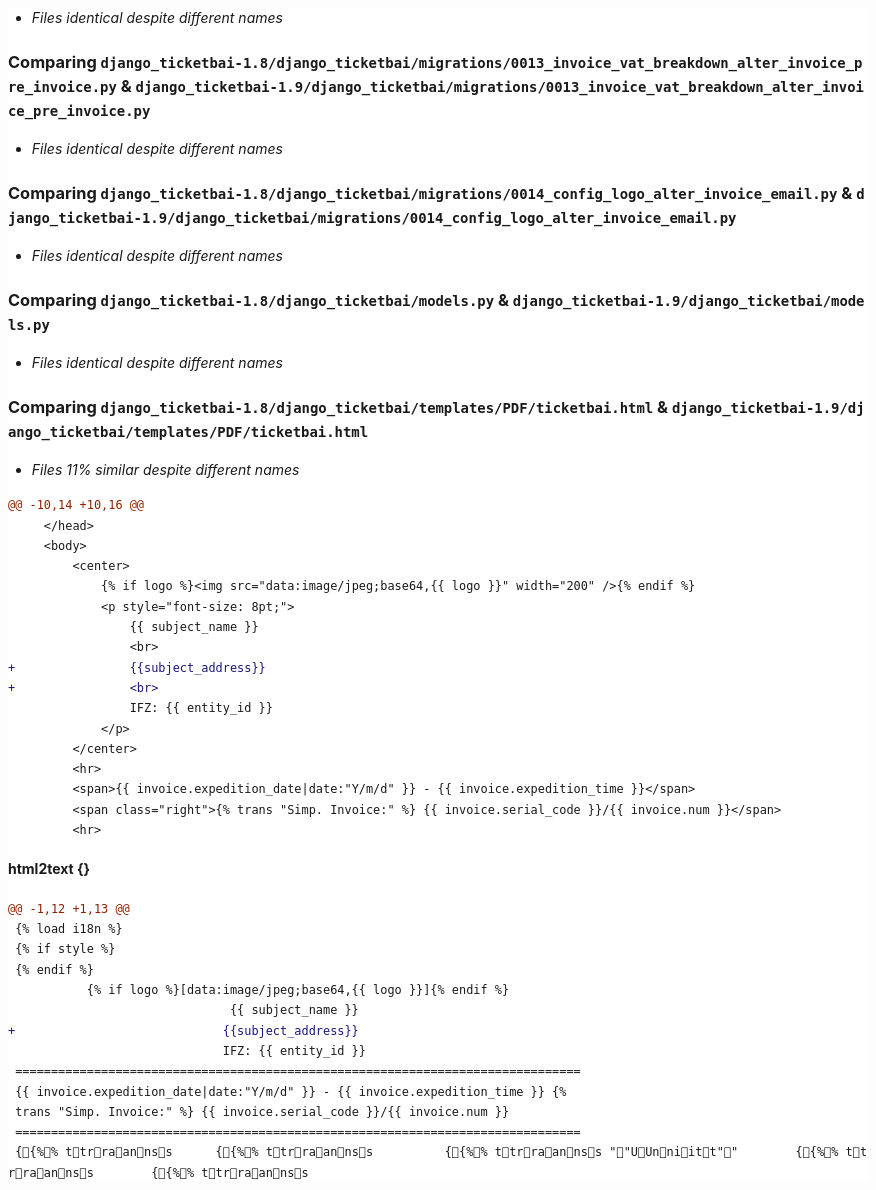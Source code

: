  * *Files identical despite different names*

### Comparing `django_ticketbai-1.8/django_ticketbai/migrations/0013_invoice_vat_breakdown_alter_invoice_pre_invoice.py` & `django_ticketbai-1.9/django_ticketbai/migrations/0013_invoice_vat_breakdown_alter_invoice_pre_invoice.py`

 * *Files identical despite different names*

### Comparing `django_ticketbai-1.8/django_ticketbai/migrations/0014_config_logo_alter_invoice_email.py` & `django_ticketbai-1.9/django_ticketbai/migrations/0014_config_logo_alter_invoice_email.py`

 * *Files identical despite different names*

### Comparing `django_ticketbai-1.8/django_ticketbai/models.py` & `django_ticketbai-1.9/django_ticketbai/models.py`

 * *Files identical despite different names*

### Comparing `django_ticketbai-1.8/django_ticketbai/templates/PDF/ticketbai.html` & `django_ticketbai-1.9/django_ticketbai/templates/PDF/ticketbai.html`

 * *Files 11% similar despite different names*

```diff
@@ -10,14 +10,16 @@
     </head>
     <body>
         <center>
             {% if logo %}<img src="data:image/jpeg;base64,{{ logo }}" width="200" />{% endif %}
             <p style="font-size: 8pt;">
                 {{ subject_name }}
                 <br>
+                {{subject_address}}
+                <br>
                 IFZ: {{ entity_id }}
             </p>
         </center>
         <hr>
         <span>{{ invoice.expedition_date|date:"Y/m/d" }} - {{ invoice.expedition_time }}</span>
         <span class="right">{% trans "Simp. Invoice:" %} {{ invoice.serial_code }}/{{ invoice.num }}</span>
         <hr>
```

#### html2text {}

```diff
@@ -1,12 +1,13 @@
 {% load i18n %}
 {% if style %}
 {% endif %}
           {% if logo %}[data:image/jpeg;base64,{{ logo }}]{% endif %}
                               {{ subject_name }}
+                             {{subject_address}}
                              IFZ: {{ entity_id }}
 ===============================================================================
 {{ invoice.expedition_date|date:"Y/m/d" }} - {{ invoice.expedition_time }} {%
 trans "Simp. Invoice:" %} {{ invoice.serial_code }}/{{ invoice.num }}
 ===============================================================================
 {{%% ttrraannss      {{%% ttrraannss          {{%% ttrraannss ""UUnniitt""        {{%% ttrraannss        {{%% ttrraannss
```